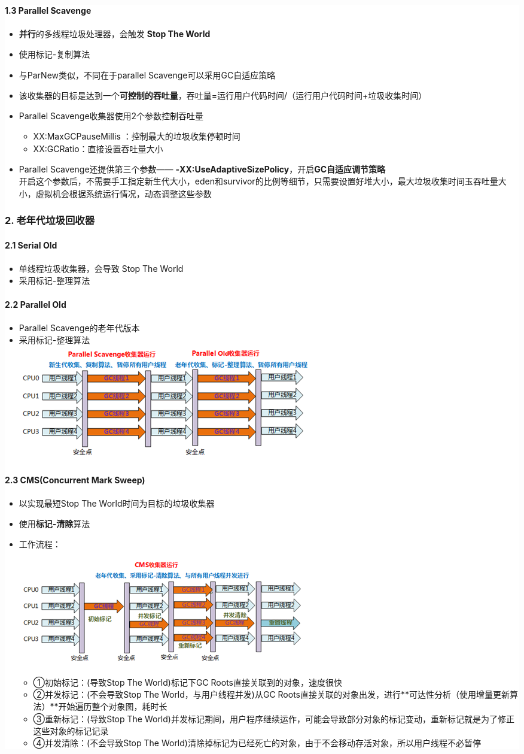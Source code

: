 #### **1.3 Parallel Scavenge**

* **并行**的多线程垃圾处理器，会触发 **Stop The World**
* 使用标记-复制算法
  
* 与ParNew类似，不同在于parallel Scavenge可以采用GC自适应策略     

* 该收集器的目标是达到一个**可控制的吞吐量**，吞吐量=运行用户代码时间/（运行用户代码时间+垃圾收集时间）

* Parallel Scavenge收集器使用2个参数控制吞吐量
  * XX:MaxGCPauseMillis ：控制最大的垃圾收集停顿时间
  * XX:GCRatio：直接设置吞吐量大小
  
* Parallel Scavenge还提供第三个参数—— **-XX:UseAdaptiveSizePolicy**，开启**GC自适应调节策略**   
  开启这个参数后，不需要手工指定新生代大小，eden和survivor的比例等细节，只需要设置好堆大小，最大垃圾收集时间玉吞吐量大小，虚拟机会根据系统运行情况，动态调整这些参数




### **2. 老年代垃圾回收器**

#### **2.1 Serial Old**   

* 单线程垃圾收集器，会导致 Stop The World
* 采用标记-整理算法



#### **2.2 Parallel Old**    
* Parallel Scavenge的老年代版本
* 采用标记-整理算法  
![alt 属性文本](p/img_8.png)



#### **2.3 CMS(Concurrent Mark Sweep)**   
* 以实现最短Stop The World时间为目标的垃圾收集器

* 使用**标记-清除**算法

* 工作流程：
  
  ![alt 属性文本](p/img_9.png)
   * ①初始标记：(导致Stop The World)标记下GC Roots直接关联到的对象，速度很快
   * ②并发标记：(不会导致Stop The World，与用户线程并发)从GC Roots直接关联的对象出发，进行**可达性分析（使用增量更新算法）**开始遍历整个对象图，耗时长
   * ③重新标记：(导致Stop The World)并发标记期间，用户程序继续运作，可能会导致部分对象的标记变动，重新标记就是为了修正这些对象的标记记录
   * ④并发清除：(不会导致Stop The World)清除掉标记为已经死亡的对象，由于不会移动存活对象，所以用户线程不必暂停
  